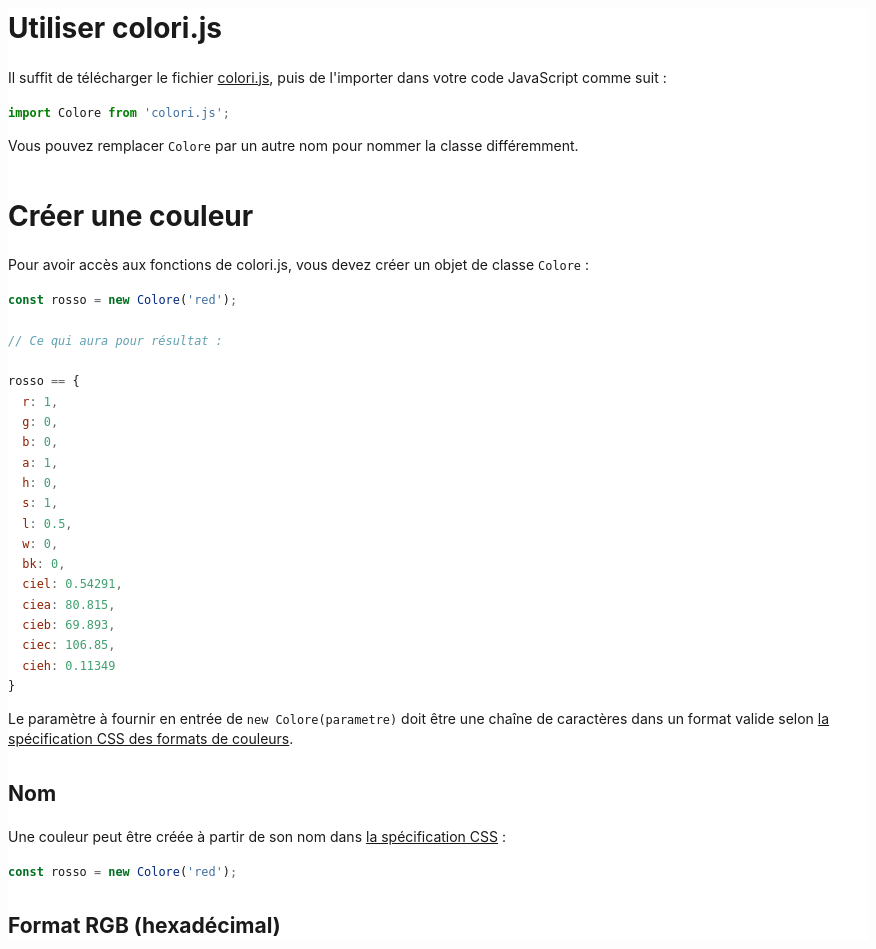 
# Utiliser colori.js

Il suffit de télécharger le fichier [colori.js](https://github.com/Remiscan/colori/releases/latest/download/colori.js), puis de l'importer dans votre code JavaScript comme suit :

```javascript
import Colore from 'colori.js';
```

Vous pouvez remplacer ```Colore``` par un autre nom pour nommer la classe différemment.


# Créer une couleur

Pour avoir accès aux fonctions de colori.js, vous devez créer un objet de classe ```Colore``` :

```javascript
const rosso = new Colore('red');

// Ce qui aura pour résultat :

rosso == {
  r: 1,
  g: 0,
  b: 0,
  a: 1,
  h: 0,
  s: 1,
  l: 0.5,
  w: 0,
  bk: 0,
  ciel: 0.54291,
  ciea: 80.815,
  cieb: 69.893,
  ciec: 106.85,
  cieh: 0.11349
}
```

Le paramètre à fournir en entrée de ```new Colore(parametre)``` doit être une chaîne de caractères dans un format valide selon [la spécification CSS des formats de couleurs](https://drafts.csswg.org/css-color/#colorunits).

## Nom

Une couleur peut être créée à partir de son nom dans [la spécification CSS](https://drafts.csswg.org/css-color/#named-colors) :

```javascript
const rosso = new Colore('red');
```

## Format RGB (hexadécimal)
